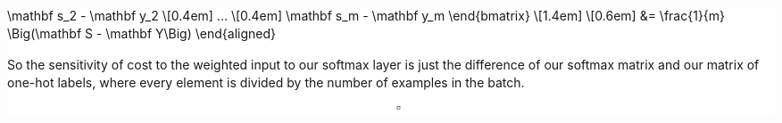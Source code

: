 \mathbf s_2 - \mathbf y_2  \\[0.4em]
...                        \\[0.4em]
\mathbf s_m - \mathbf y_m  \end{bmatrix}                              \\[1.4em]
\\[0.6em]
&= \frac{1}{m} \Big(\mathbf S - \mathbf Y\Big)
\end{aligned} </script>

So the sensitivity of cost to the weighted input to our softmax layer is just the difference of our softmax matrix and our matrix of one-hot labels, where every element is divided by the number of examples in the batch. $$\quad \square$$